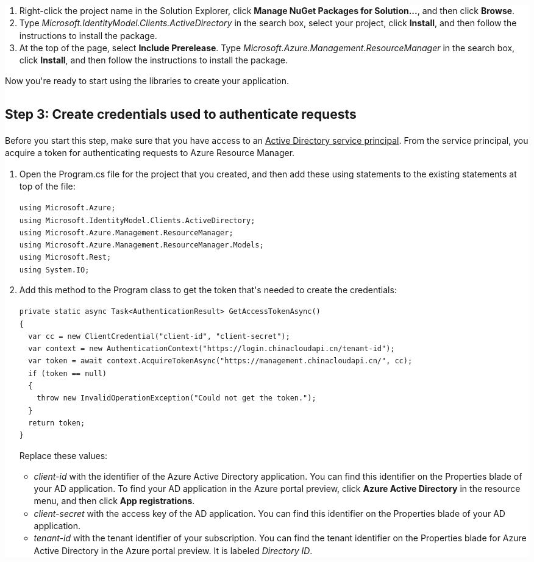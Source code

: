 1. Right-click the project name in the Solution Explorer, click **Manage NuGet Packages for Solution...**, and then click **Browse**.
2. Type *Microsoft.IdentityModel.Clients.ActiveDirectory* in the search box, select your project, click **Install**, and then follow the instructions to install the package.
3. At the top of the page, select **Include Prerelease**. Type *Microsoft.Azure.Management.ResourceManager* in the search box, click **Install**, and then follow the instructions to install the package.

Now you're ready to start using the libraries to create your application.

## Step 3: Create credentials used to authenticate requests

Before you start this step, make sure that you have access to an [Active Directory service principal](../../azure-resource-manager/resource-group-authenticate-service-principal.md). From the service principal, you acquire a token for authenticating requests to Azure Resource Manager.

1. Open the Program.cs file for the project that you created, and then add these using statements to the existing statements at top of the file:

    ```
    using Microsoft.Azure;
    using Microsoft.IdentityModel.Clients.ActiveDirectory;
    using Microsoft.Azure.Management.ResourceManager;
    using Microsoft.Azure.Management.ResourceManager.Models;
    using Microsoft.Rest;
    using System.IO;
    ```

2. Add this method to the Program class to get the token that's needed to create the credentials:

    ```
    private static async Task<AuthenticationResult> GetAccessTokenAsync()
    {
      var cc = new ClientCredential("client-id", "client-secret");
      var context = new AuthenticationContext("https://login.chinacloudapi.cn/tenant-id");
      var token = await context.AcquireTokenAsync("https://management.chinacloudapi.cn/", cc);
      if (token == null)
      {
        throw new InvalidOperationException("Could not get the token.");
      } 
      return token;
    }
    ```

    Replace these values:

    - *client-id* with the identifier of the Azure Active Directory application. You can find this identifier on the Properties blade of your AD application. To find your AD application in the Azure portal preview, click **Azure Active Directory** in the resource menu, and then click **App registrations**.
    - *client-secret* with the access key of the AD application. You can find this identifier on the Properties blade of your AD application.
    - *tenant-id* with the tenant identifier of your subscription. You can find the tenant identifier on the Properties blade for Azure Active Directory in the Azure portal preview. It is labeled *Directory ID*.
